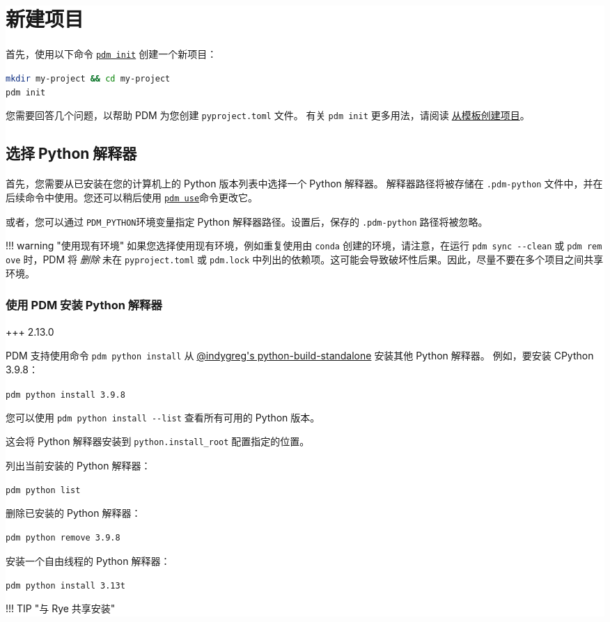 # 新建项目

首先，使用以下命令 [`pdm init`](../reference/cli.md#init) 创建一个新项目：

```bash
mkdir my-project && cd my-project
pdm init
```

您需要回答几个问题，以帮助 PDM 为您创建 `pyproject.toml` 文件。
有关 `pdm init` 更多用法，请阅读 [从模板创建项目](./template.md)。

## 选择 Python 解释器

首先，您需要从已安装在您的计算机上的 Python 版本列表中选择一个 Python 解释器。
解释器路径将被存储在 `.pdm-python` 文件中，并在后续命令中使用。您还可以稍后使用 [`pdm use`](../reference/cli.md#use)命令更改它。

或者，您可以通过 `PDM_PYTHON`环境变量指定 Python 解释器路径。设置后，保存的 `.pdm-python` 路径将被忽略。

!!! warning "使用现有环境"
如果您选择使用现有环境，例如重复使用由 `conda` 创建的环境，请注意，在运行 `pdm sync --clean` 或 `pdm remove` 时，PDM 将 _删除_ 未在 `pyproject.toml` 或 `pdm.lock` 中列出的依赖项。这可能会导致破坏性后果。因此，尽量不要在多个项目之间共享环境。

### 使用 PDM 安装 Python 解释器

+++ 2.13.0

PDM 支持使用命令 `pdm python install` 从 [@indygreg's python-build-standalone](https://github.com/indygreg/python-build-standalone) 安装其他 Python 解释器。
例如，要安装 CPython 3.9.8：

```bash
pdm python install 3.9.8
```

您可以使用 `pdm python install --list` 查看所有可用的 Python 版本。

这会将 Python 解释器安装到 `python.install_root` 配置指定的位置。

列出当前安装的 Python 解释器：

```bash
pdm python list
```

删除已安装的 Python 解释器：

```bash
pdm python remove 3.9.8
```

安装一个自由线程的 Python 解释器：

```bash
pdm python install 3.13t
```

!!! TIP "与 Rye 共享安装"
